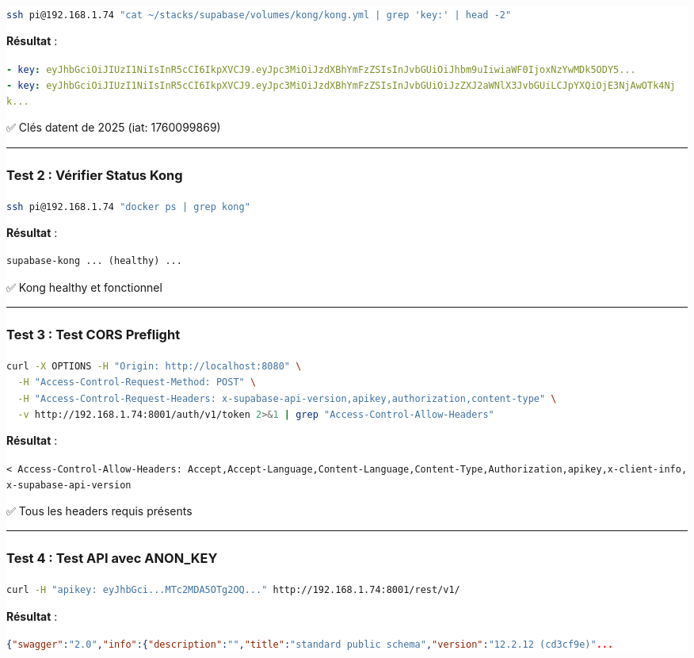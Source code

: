 ```bash
ssh pi@192.168.1.74 "cat ~/stacks/supabase/volumes/kong/kong.yml | grep 'key:' | head -2"
```

**Résultat** :
```yaml
- key: eyJhbGciOiJIUzI1NiIsInR5cCI6IkpXVCJ9.eyJpc3MiOiJzdXBhYmFzZSIsInJvbGUiOiJhbm9uIiwiaWF0IjoxNzYwMDk5ODY5...
- key: eyJhbGciOiJIUzI1NiIsInR5cCI6IkpXVCJ9.eyJpc3MiOiJzdXBhYmFzZSIsInJvbGUiOiJzZXJ2aWNlX3JvbGUiLCJpYXQiOjE3NjAwOTk4Njk...
```

✅ Clés datent de 2025 (iat: 1760099869)

---

### Test 2 : Vérifier Status Kong

```bash
ssh pi@192.168.1.74 "docker ps | grep kong"
```

**Résultat** :
```
supabase-kong ... (healthy) ...
```

✅ Kong healthy et fonctionnel

---

### Test 3 : Test CORS Preflight

```bash
curl -X OPTIONS -H "Origin: http://localhost:8080" \
  -H "Access-Control-Request-Method: POST" \
  -H "Access-Control-Request-Headers: x-supabase-api-version,apikey,authorization,content-type" \
  -v http://192.168.1.74:8001/auth/v1/token 2>&1 | grep "Access-Control-Allow-Headers"
```

**Résultat** :
```
< Access-Control-Allow-Headers: Accept,Accept-Language,Content-Language,Content-Type,Authorization,apikey,x-client-info,x-supabase-api-version
```

✅ Tous les headers requis présents

---

### Test 4 : Test API avec ANON_KEY

```bash
curl -H "apikey: eyJhbGci...MTc2MDA5OTg2OQ..." http://192.168.1.74:8001/rest/v1/
```

**Résultat** :
```json
{"swagger":"2.0","info":{"description":"","title":"standard public schema","version":"12.2.12 (cd3cf9e)"...
```
